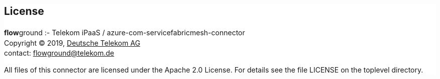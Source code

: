 ## License

**flow**ground :- Telekom iPaaS / azure-com-servicefabricmesh-connector<br/>
Copyright © 2019, [Deutsche Telekom AG](https://www.telekom.de)<br/>
contact: flowground@telekom.de

All files of this connector are licensed under the Apache 2.0 License. For details
see the file LICENSE on the toplevel directory.
